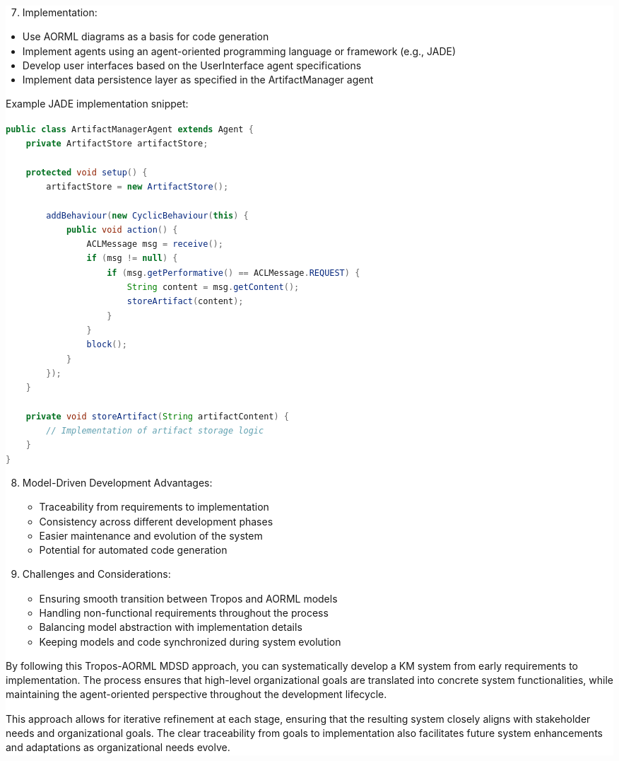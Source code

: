 7. Implementation:
- Use AORML diagrams as a basis for code generation
- Implement agents using an agent-oriented programming language or framework (e.g., JADE)
- Develop user interfaces based on the UserInterface agent specifications
- Implement data persistence layer as specified in the ArtifactManager agent

Example JADE implementation snippet:
```java
public class ArtifactManagerAgent extends Agent {
    private ArtifactStore artifactStore;
    
    protected void setup() {
        artifactStore = new ArtifactStore();
        
        addBehaviour(new CyclicBehaviour(this) {
            public void action() {
                ACLMessage msg = receive();
                if (msg != null) {
                    if (msg.getPerformative() == ACLMessage.REQUEST) {
                        String content = msg.getContent();
                        storeArtifact(content);
                    }
                }
                block();
            }
        });
    }
    
    private void storeArtifact(String artifactContent) {
        // Implementation of artifact storage logic
    }
}
```
8. Model-Driven Development Advantages:
    - Traceability from requirements to implementation
    - Consistency across different development phases
    - Easier maintenance and evolution of the system
    - Potential for automated code generation

9. Challenges and Considerations:
    - Ensuring smooth transition between Tropos and AORML models
    - Handling non-functional requirements throughout the process
    - Balancing model abstraction with implementation details
    - Keeping models and code synchronized during system evolution

By following this Tropos-AORML MDSD approach, you can systematically develop a KM system from early requirements to implementation. The process ensures that high-level organizational goals are translated into concrete system functionalities, while maintaining the agent-oriented perspective throughout the development lifecycle.

This approach allows for iterative refinement at each stage, ensuring that the resulting system closely aligns with stakeholder needs and organizational goals. The clear traceability from goals to implementation also facilitates future system enhancements and adaptations as organizational needs evolve.
